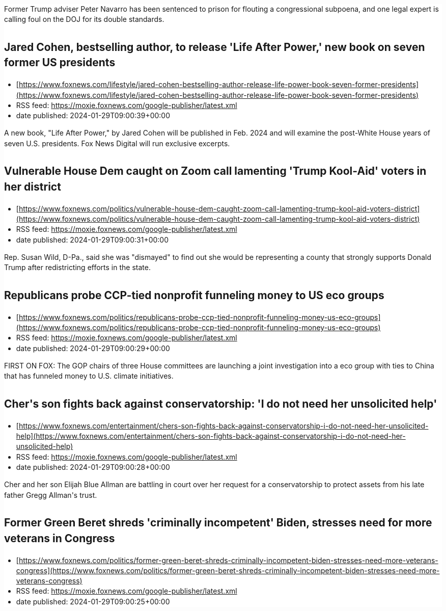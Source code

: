 Former Trump adviser Peter Navarro has been sentenced to prison for flouting a congressional subpoena, and one legal expert is calling foul on the DOJ for its double standards.

## Jared Cohen, bestselling author, to release 'Life After Power,' new book on seven former US presidents
 - [https://www.foxnews.com/lifestyle/jared-cohen-bestselling-author-release-life-power-book-seven-former-presidents](https://www.foxnews.com/lifestyle/jared-cohen-bestselling-author-release-life-power-book-seven-former-presidents)
 - RSS feed: https://moxie.foxnews.com/google-publisher/latest.xml
 - date published: 2024-01-29T09:00:39+00:00

A new book, &quot;Life After Power,&quot; by Jared Cohen will be published in Feb. 2024 and will examine the post-White House years of seven U.S. presidents. Fox News Digital will run exclusive excerpts.

## Vulnerable House Dem caught on Zoom call lamenting 'Trump Kool-Aid' voters in her district
 - [https://www.foxnews.com/politics/vulnerable-house-dem-caught-zoom-call-lamenting-trump-kool-aid-voters-district](https://www.foxnews.com/politics/vulnerable-house-dem-caught-zoom-call-lamenting-trump-kool-aid-voters-district)
 - RSS feed: https://moxie.foxnews.com/google-publisher/latest.xml
 - date published: 2024-01-29T09:00:31+00:00

Rep. Susan Wild, D-Pa., said she was &quot;dismayed&quot; to find out she would be representing a county that strongly supports Donald Trump after redistricting efforts in the state.

## Republicans probe CCP-tied nonprofit funneling money to US eco groups
 - [https://www.foxnews.com/politics/republicans-probe-ccp-tied-nonprofit-funneling-money-us-eco-groups](https://www.foxnews.com/politics/republicans-probe-ccp-tied-nonprofit-funneling-money-us-eco-groups)
 - RSS feed: https://moxie.foxnews.com/google-publisher/latest.xml
 - date published: 2024-01-29T09:00:29+00:00

FIRST ON FOX: The GOP chairs of three House committees are launching a joint investigation into a eco group with ties to China that has funneled money to U.S. climate initiatives.

## Cher's son fights back against conservatorship: 'I do not need her unsolicited help'
 - [https://www.foxnews.com/entertainment/chers-son-fights-back-against-conservatorship-i-do-not-need-her-unsolicited-help](https://www.foxnews.com/entertainment/chers-son-fights-back-against-conservatorship-i-do-not-need-her-unsolicited-help)
 - RSS feed: https://moxie.foxnews.com/google-publisher/latest.xml
 - date published: 2024-01-29T09:00:28+00:00

Cher and her son Elijah Blue Allman are battling in court over her request for a conservatorship to protect assets from his late father Gregg Allman&apos;s trust.

## Former Green Beret shreds 'criminally incompetent' Biden, stresses need for more veterans in Congress
 - [https://www.foxnews.com/politics/former-green-beret-shreds-criminally-incompetent-biden-stresses-need-more-veterans-congress](https://www.foxnews.com/politics/former-green-beret-shreds-criminally-incompetent-biden-stresses-need-more-veterans-congress)
 - RSS feed: https://moxie.foxnews.com/google-publisher/latest.xml
 - date published: 2024-01-29T09:00:25+00:00
